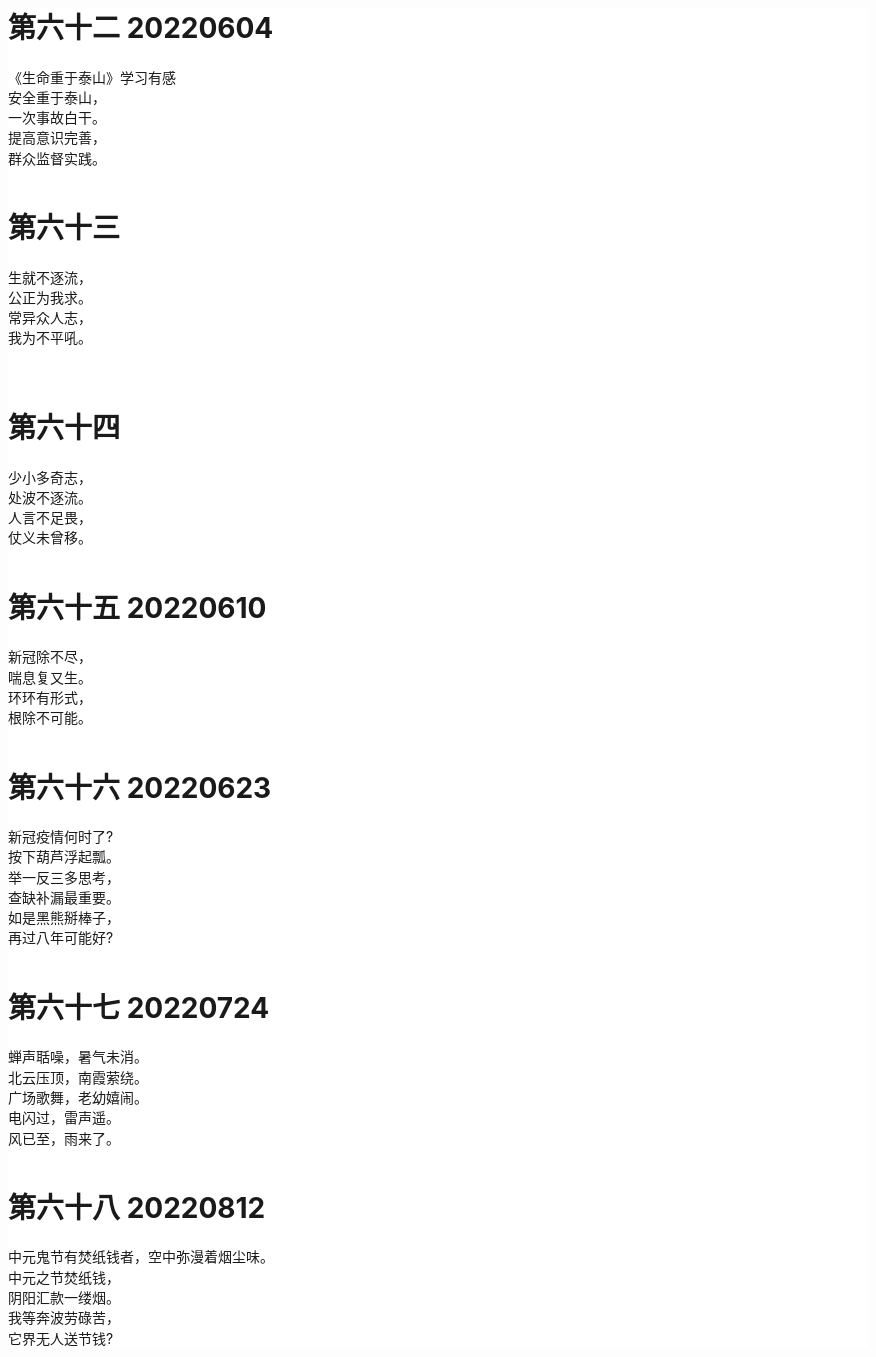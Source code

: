 # 第六十二 20220604
《生命重于泰山》学习有感  
安全重于泰山，  
一次事故白干。  
提高意识完善，  
群众监督实践。  

# 第六十三
生就不逐流，  
公正为我求。  
常异众人志，  
我为不平吼。  
​​
# 第六十四
少小多奇志，  
处波不逐流。  
人言不足畏，  
仗义未曾移。  

# 第六十五 20220610
新冠除不尽，  
喘息复又生。  
环环有形式，  
根除不可能。  

# 第六十六 20220623
新冠疫情何时了?  
按下葫芦浮起瓢。  
举一反三多思考，  
查缺补漏最重要。  
如是黑熊掰棒子，  
再过八年可能好?  

# 第六十七 20220724
蝉声聒噪，暑气未消。  
北云压顶，南霞萦绕。  
广场歌舞，老幼嬉闹。  
电闪过，雷声遥。  
风已至，雨来了。  

# 第六十八 20220812
中元鬼节有焚纸钱者，空中弥漫着烟尘味。  
中元之节焚纸钱，  
阴阳汇款一缕烟。  
我等奔波劳碌苦，  
它界无人送节钱?  
